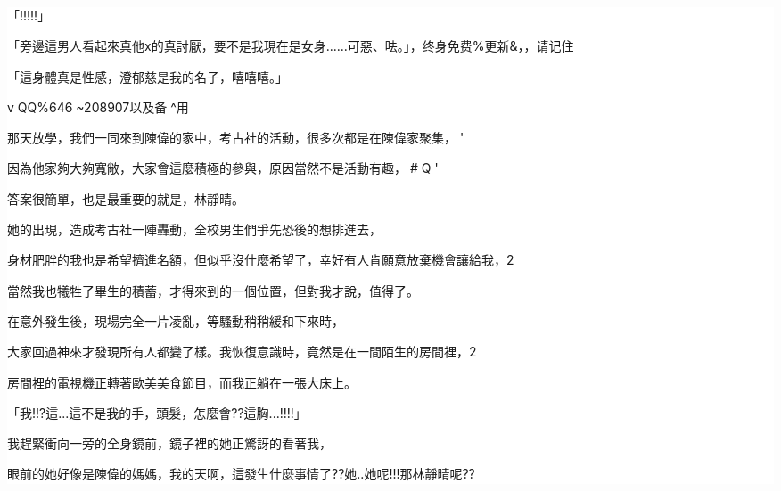 「!!!!!」



「旁邊這男人看起來真他x的真討厭，要不是我現在是女身......可惡、呿。」，终身免费%更新&，，请记住











「這身體真是性感，澄郁慈是我的名子，嘻嘻嘻。」



v QQ%646 ~208907以及备 ^用



那天放學，我們一同來到陳偉的家中，考古社的活動，很多次都是在陳偉家聚集， '



因為他家夠大夠寬敞，大家會這麼積極的參與，原因當然不是活動有趣， # Q '



答案很簡單，也是最重要的就是，林靜晴。





她的出現，造成考古社一陣轟動，全校男生們爭先恐後的想排進去，



身材肥胖的我也是希望擠進名額，但似乎沒什麼希望了，幸好有人肯願意放棄機會讓給我，2



當然我也犧牲了畢生的積蓄，才得來到的一個位置，但對我才說，值得了。





在意外發生後，現場完全一片凌亂，等騷動稍稍緩和下來時，



大家回過神來才發現所有人都變了樣。我恢復意識時，竟然是在一間陌生的房間裡，2



房間裡的電視機正轉著歐美美食節目，而我正躺在一張大床上。





「我!!?這...這不是我的手，頭髮，怎麼會??這胸...!!!!」





我趕緊衝向一旁的全身鏡前，鏡子裡的她正驚訝的看著我，



眼前的她好像是陳偉的媽媽，我的天啊，這發生什麼事情了??她..她呢!!!那林靜晴呢??

